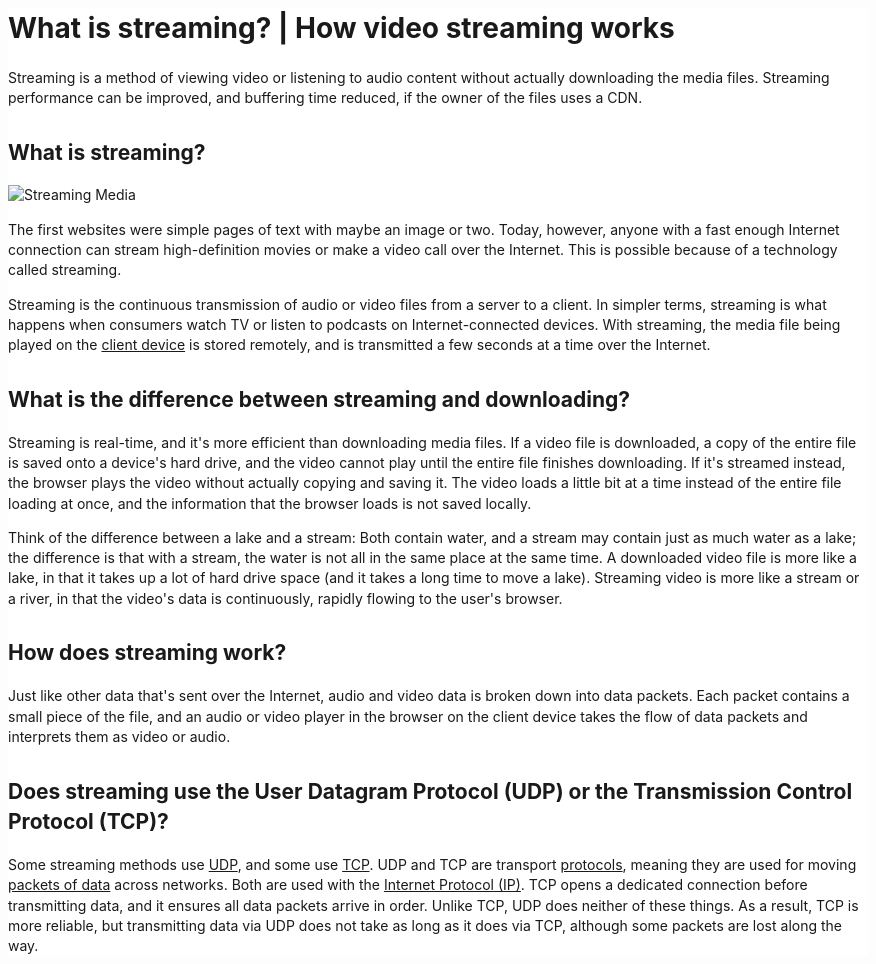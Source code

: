 # What is streaming? | How video streaming works

Streaming is a method of viewing video or listening to audio content without actually downloading the media files. Streaming performance can be improved, and buffering time reduced, if the owner of the files uses a CDN.

## What is streaming?

![Streaming Media](https://www.cloudflare.com/img/learning/performance/what-is-streaming/what-is-streaming.svg)

The first websites were simple pages of text with maybe an image or two. Today, however, anyone with a fast enough Internet connection can stream high-definition movies or make a video call over the Internet. This is possible because of a technology called streaming.

Streaming is the continuous transmission of audio or video files from a server to a client. In simpler terms, streaming is what happens when consumers watch TV or listen to podcasts on Internet-connected devices. With streaming, the media file being played on the [client device](https://www.cloudflare.com/learning/serverless/glossary/client-side-vs-server-side/) is stored remotely, and is transmitted a few seconds at a time over the Internet.

## What is the difference between streaming and downloading?

Streaming is real-time, and it's more efficient than downloading media files. If a video file is downloaded, a copy of the entire file is saved onto a device's hard drive, and the video cannot play until the entire file finishes downloading. If it's streamed instead, the browser plays the video without actually copying and saving it. The video loads a little bit at a time instead of the entire file loading at once, and the information that the browser loads is not saved locally.

Think of the difference between a lake and a stream: Both contain water, and a stream may contain just as much water as a lake; the difference is that with a stream, the water is not all in the same place at the same time. A downloaded video file is more like a lake, in that it takes up a lot of hard drive space (and it takes a long time to move a lake). Streaming video is more like a stream or a river, in that the video's data is continuously, rapidly flowing to the user's browser.

## How does streaming work?

Just like other data that's sent over the Internet, audio and video data is broken down into data packets. Each packet contains a small piece of the file, and an audio or video player in the browser on the client device takes the flow of data packets and interprets them as video or audio.

## Does streaming use the User Datagram Protocol (UDP) or the Transmission Control Protocol (TCP)?

Some streaming methods use [UDP](https://www.cloudflare.com/learning/ddos/glossary/user-datagram-protocol-udp/), and some use [TCP](https://www.cloudflare.com/learning/ddos/glossary/tcp-ip/). UDP and TCP are transport [protocols](https://www.cloudflare.com/learning/network-layer/what-is-a-protocol/), meaning they are used for moving [packets of data](https://www.cloudflare.com/learning/network-layer/what-is-a-packet/) across networks. Both are used with the [Internet Protocol (IP)](https://www.cloudflare.com/learning/network-layer/internet-protocol/). TCP opens a dedicated connection before transmitting data, and it ensures all data packets arrive in order. Unlike TCP, UDP does neither of these things. As a result, TCP is more reliable, but transmitting data via UDP does not take as long as it does via TCP, although some packets are lost along the way.
